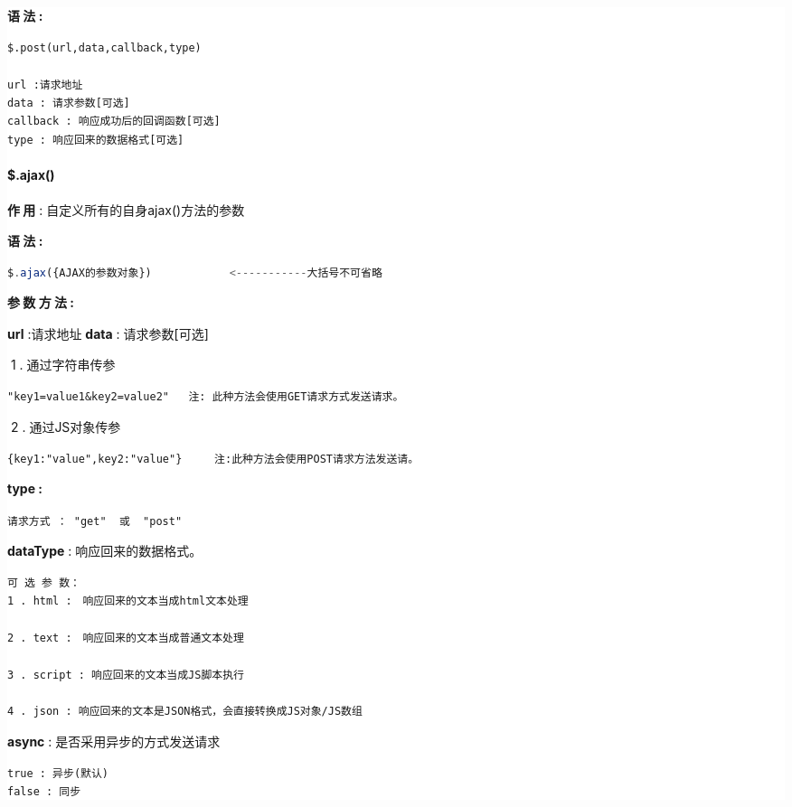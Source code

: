 **语 法 :**

```
$.post(url,data,callback,type)

url :请求地址
data : 请求参数[可选]
callback : 响应成功后的回调函数[可选]
type : 响应回来的数据格式[可选]
```

#### $.ajax()

**作 用** : 自定义所有的自身ajax()方法的参数 

**语 法 :**

```javascript
$.ajax({AJAX的参数对象})            <-----------大括号不可省略
```

**参 数 方 法 :**

**url** :请求地址
**data** : 请求参数[可选]

​	1 . 通过字符串传参

```
"key1=value1&key2=value2"   注: 此种方法会使用GET请求方式发送请求。
```

​	2 . 通过JS对象传参

```
{key1:"value",key2:"value"}   	注:此种方法会使用POST请求方法发送请。
```

**type :** 

```
请求方式 ： "get"  或  "post"
```

**dataType** : 响应回来的数据格式。

```
可 选 参 数：
1 . html :　响应回来的文本当成html文本处理

2 . text :　响应回来的文本当成普通文本处理

3 . script : 响应回来的文本当成JS脚本执行

4 . json : 响应回来的文本是JSON格式，会直接转换成JS对象/JS数组 
```

**async** : 是否采用异步的方式发送请求

```
true : 异步(默认)
false : 同步
```
